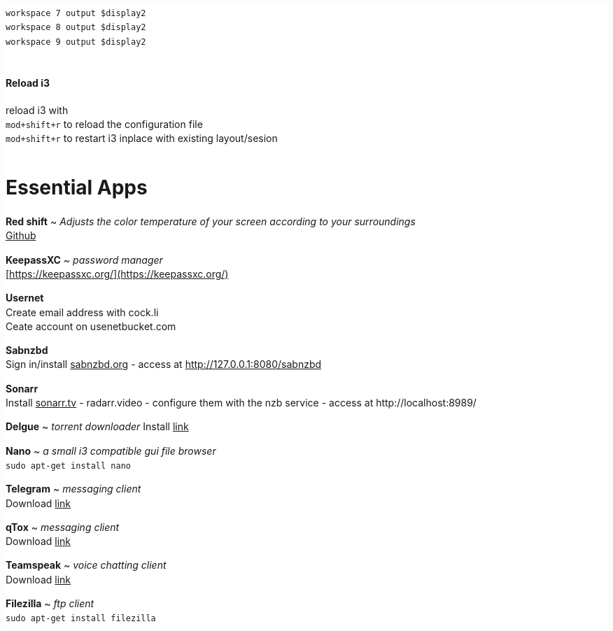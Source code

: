 ```
workspace 7 output $display2
workspace 8 output $display2
workspace 9 output $display2


```   

#### Reload i3    
reload i3 with   
`mod+shift+r` to reload the configuration file   
`mod+shift+r` to restart i3 inplace with existing layout/sesion   



# Essential Apps 
  
**Red shift** ~ *Adjusts the color temperature of your screen according to your surroundings*  
[Github](https://github.com/jonls/redshift)  
  
**KeepassXC** ~ *password manager*    
[https://keepassxc.org/](https://keepassxc.org/)    
  
  
**Usernet**  
Create email address with cock.li     
Ceate account on usenetbucket.com    
  
**Sabnzbd**  
Sign in/install [sabnzbd.org](https://sabnzbd.org/wiki/installation/install-ubuntu-repo) - access at http://127.0.0.1:8080/sabnzbd    
  
**Sonarr**   
Install [sonarr.tv](https://sonarr.tv/#home) - radarr.video - configure them with the nzb service  - access at http://localhost:8989/    
  
  
**Delgue** ~ *torrent downloader* 
Install [link](https://dev.deluge-torrent.org/wiki/Installing/Linux/Ubuntu)   
  
  
**Nano** ~ *a small i3 compatible gui file browser*  
`sudo apt-get install nano` 
  

**Telegram** ~ *messaging client*  
Download [link](https://desktop.telegram.org/)  
  
   
**qTox** ~ *messaging client*  
Download [link](https://github.com/qTox/qTox)  
  

**Teamspeak** ~ *voice chatting client*  
Download [link](https://www.teamspeak.com/en/downloads)  

   
**Filezilla** ~ *ftp client*  
`sudo apt-get install filezilla`  
  